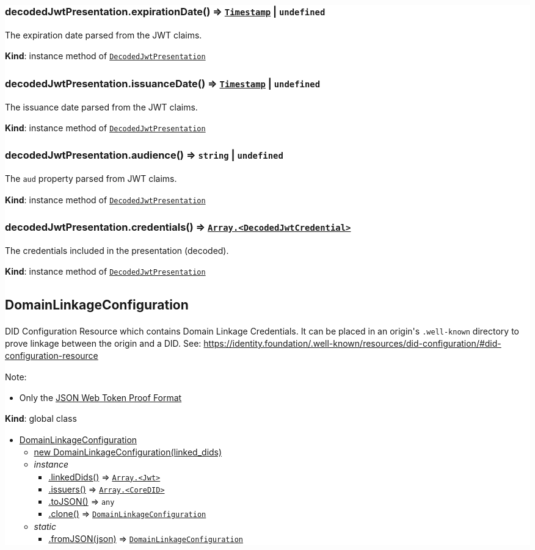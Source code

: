 ### decodedJwtPresentation.expirationDate() ⇒ [<code>Timestamp</code>](#Timestamp) \| <code>undefined</code>

The expiration date parsed from the JWT claims.

**Kind**: instance method of [<code>DecodedJwtPresentation</code>](#DecodedJwtPresentation)  
<a name="DecodedJwtPresentation+issuanceDate"></a>

### decodedJwtPresentation.issuanceDate() ⇒ [<code>Timestamp</code>](#Timestamp) \| <code>undefined</code>

The issuance date parsed from the JWT claims.

**Kind**: instance method of [<code>DecodedJwtPresentation</code>](#DecodedJwtPresentation)  
<a name="DecodedJwtPresentation+audience"></a>

### decodedJwtPresentation.audience() ⇒ <code>string</code> \| <code>undefined</code>

The `aud` property parsed from JWT claims.

**Kind**: instance method of [<code>DecodedJwtPresentation</code>](#DecodedJwtPresentation)  
<a name="DecodedJwtPresentation+credentials"></a>

### decodedJwtPresentation.credentials() ⇒ [<code>Array.&lt;DecodedJwtCredential&gt;</code>](#DecodedJwtCredential)

The credentials included in the presentation (decoded).

**Kind**: instance method of [<code>DecodedJwtPresentation</code>](#DecodedJwtPresentation)  
<a name="DomainLinkageConfiguration"></a>

## DomainLinkageConfiguration

DID Configuration Resource which contains Domain Linkage Credentials.
It can be placed in an origin's `.well-known` directory to prove linkage between the origin and a DID.
See: <https://identity.foundation/.well-known/resources/did-configuration/#did-configuration-resource>

Note:

- Only the [JSON Web Token Proof Format](https://identity.foundation/.well-known/resources/did-configuration/#json-web-token-proof-format)

**Kind**: global class

- [DomainLinkageConfiguration](#DomainLinkageConfiguration)
  - [new DomainLinkageConfiguration(linked_dids)](#new_DomainLinkageConfiguration_new)
  - _instance_
    - [.linkedDids()](#DomainLinkageConfiguration+linkedDids) ⇒ [<code>Array.&lt;Jwt&gt;</code>](#Jwt)
    - [.issuers()](#DomainLinkageConfiguration+issuers) ⇒ [<code>Array.&lt;CoreDID&gt;</code>](#CoreDID)
    - [.toJSON()](#DomainLinkageConfiguration+toJSON) ⇒ <code>any</code>
    - [.clone()](#DomainLinkageConfiguration+clone) ⇒ [<code>DomainLinkageConfiguration</code>](#DomainLinkageConfiguration)
  - _static_
    - [.fromJSON(json)](#DomainLinkageConfiguration.fromJSON) ⇒ [<code>DomainLinkageConfiguration</code>](#DomainLinkageConfiguration)
